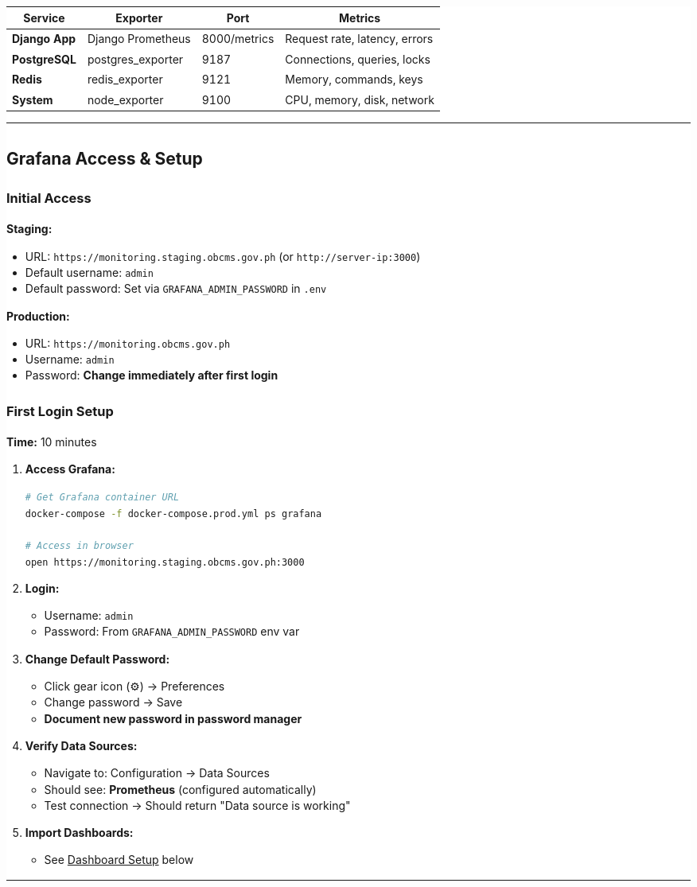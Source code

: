 | Service | Exporter | Port | Metrics |
|---------|----------|------|---------|
| **Django App** | Django Prometheus | 8000/metrics | Request rate, latency, errors |
| **PostgreSQL** | postgres_exporter | 9187 | Connections, queries, locks |
| **Redis** | redis_exporter | 9121 | Memory, commands, keys |
| **System** | node_exporter | 9100 | CPU, memory, disk, network |

---

## Grafana Access & Setup

### Initial Access

**Staging:**
- URL: `https://monitoring.staging.obcms.gov.ph` (or `http://server-ip:3000`)
- Default username: `admin`
- Default password: Set via `GRAFANA_ADMIN_PASSWORD` in `.env`

**Production:**
- URL: `https://monitoring.obcms.gov.ph`
- Username: `admin`
- Password: **Change immediately after first login**

### First Login Setup

**Time:** 10 minutes

1. **Access Grafana:**
   ```bash
   # Get Grafana container URL
   docker-compose -f docker-compose.prod.yml ps grafana

   # Access in browser
   open https://monitoring.staging.obcms.gov.ph:3000
   ```

2. **Login:**
   - Username: `admin`
   - Password: From `GRAFANA_ADMIN_PASSWORD` env var

3. **Change Default Password:**
   - Click gear icon (⚙️) → Preferences
   - Change password → Save
   - **Document new password in password manager**

4. **Verify Data Sources:**
   - Navigate to: Configuration → Data Sources
   - Should see: **Prometheus** (configured automatically)
   - Test connection → Should return "Data source is working"

5. **Import Dashboards:**
   - See [Dashboard Setup](#dashboard-setup) below

---